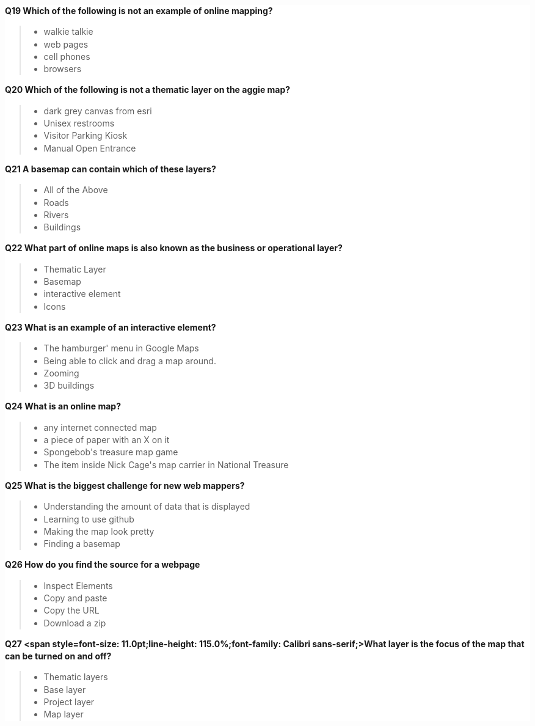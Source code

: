 **Q19 Which of the following is not an example of online mapping?<br/>**
> - walkie talkie
> - web pages
> - cell phones
> - browsers
    
**Q20 Which of the following is not a thematic layer on the aggie map?<br/>**
> - dark grey canvas from esri
> - Unisex restrooms
> - Visitor Parking Kiosk
> - Manual Open Entrance
    
**Q21 A basemap can contain which of these layers?<br/>**
> - All of the Above
> - Roads
> - Rivers
> - Buildings
    
**Q22 What part of online maps is also known as the business or operational layer?<br/>**
> - Thematic Layer
> - Basemap
> - interactive element
> - Icons
    
**Q23 What is an example of an interactive element?<br/>**
> - The hamburger' menu in Google Maps
> - Being able to click and drag a map around.
> - Zooming
> - 3D buildings
    
**Q24 What is an online map?<br/>**
> - any internet connected map
> - a piece of paper with an X on it
> - Spongebob's treasure map game
> - The item inside Nick Cage's map carrier in National Treasure
    
**Q25 What is the biggest challenge for new web mappers?<br/>**
> - Understanding the amount of data that is displayed
> - Learning to use github
> - Making the map look pretty
> - Finding a basemap
    
**Q26 How do you find the source for a webpage<br/>**
> - Inspect Elements
> - Copy and paste
> - Copy the URL
> - Download a zip
    
**Q27 <span style=font-size: 11.0pt;line-height: 115.0%;font-family: Calibri  sans-serif;>What layer is the focus of the map that can be turned on and off?</span><br/>**
> - Thematic layers
> - Base layer
> - Project layer
> - Map layer
    